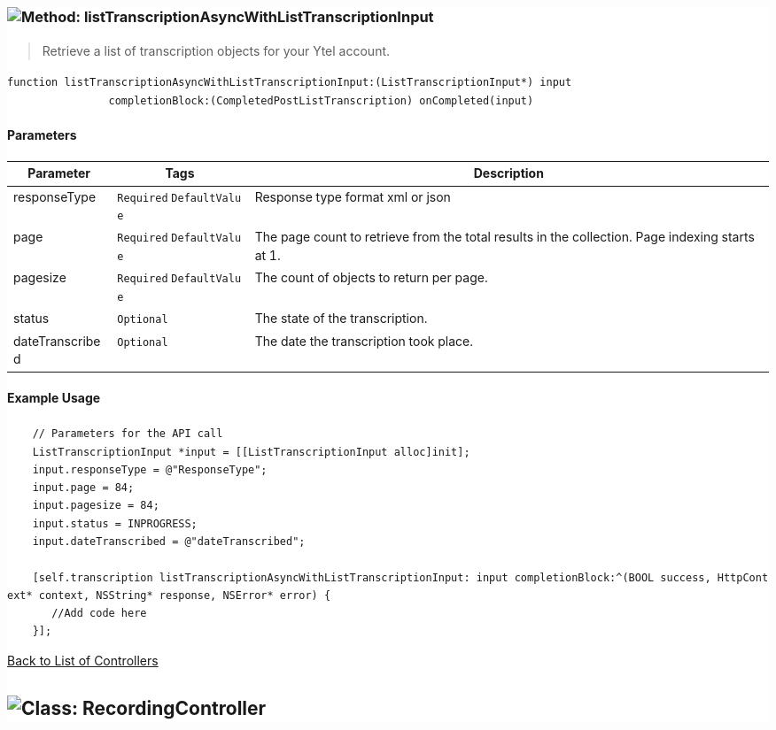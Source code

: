 
### <a name="list_transcription_async_with_list_transcription_input"></a>![Method: ](https://apidocs.io/img/method.png ".TranscriptionController.listTranscriptionAsyncWithListTranscriptionInput") listTranscriptionAsyncWithListTranscriptionInput

> Retrieve a list of transcription objects for your Ytel account.


```objc
function listTranscriptionAsyncWithListTranscriptionInput:(ListTranscriptionInput*) input
                completionBlock:(CompletedPostListTranscription) onCompleted(input)
```

#### Parameters

| Parameter | Tags | Description |
|-----------|------|-------------|
| responseType |  ``` Required ```  ``` DefaultValue ```  | Response type format xml or json |
| page |  ``` Required ```  ``` DefaultValue ```  | The page count to retrieve from the total results in the collection. Page indexing starts at 1. |
| pagesize |  ``` Required ```  ``` DefaultValue ```  | The count of objects to return per page. |
| status |  ``` Optional ```  | The state of the transcription. |
| dateTranscribed |  ``` Optional ```  | The date the transcription took place. |





#### Example Usage

```objc
    // Parameters for the API call
    ListTranscriptionInput *input = [[ListTranscriptionInput alloc]init];
    input.responseType = @"ResponseType";
    input.page = 84;
    input.pagesize = 84;
    input.status = INPROGRESS;
    input.dateTranscribed = @"dateTranscribed";

    [self.transcription listTranscriptionAsyncWithListTranscriptionInput: input completionBlock:^(BOOL success, HttpContext* context, NSString* response, NSError* error) { 
       //Add code here
    }];
```


[Back to List of Controllers](#list_of_controllers)

## <a name="recording_controller"></a>![Class: ](https://apidocs.io/img/class.png ".RecordingController") RecordingController
